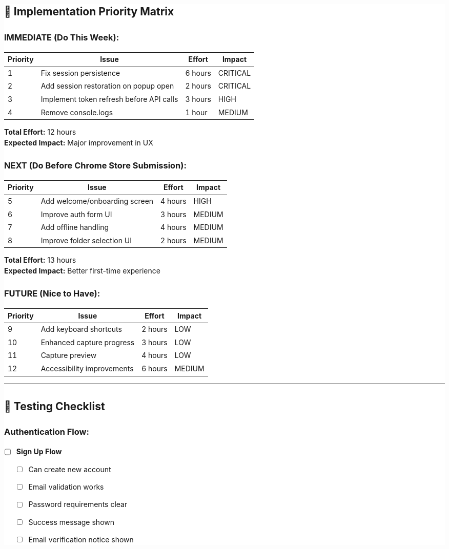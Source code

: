 
## 🎯 Implementation Priority Matrix

### IMMEDIATE (Do This Week):

| Priority | Issue | Effort | Impact |
|----------|-------|--------|--------|
| 1 | Fix session persistence | 6 hours | CRITICAL |
| 2 | Add session restoration on popup open | 2 hours | CRITICAL |
| 3 | Implement token refresh before API calls | 3 hours | HIGH |
| 4 | Remove console.logs | 1 hour | MEDIUM |

**Total Effort:** 12 hours  
**Expected Impact:** Major improvement in UX

### NEXT (Do Before Chrome Store Submission):

| Priority | Issue | Effort | Impact |
|----------|-------|--------|--------|
| 5 | Add welcome/onboarding screen | 4 hours | HIGH |
| 6 | Improve auth form UI | 3 hours | MEDIUM |
| 7 | Add offline handling | 4 hours | MEDIUM |
| 8 | Improve folder selection UI | 2 hours | MEDIUM |

**Total Effort:** 13 hours  
**Expected Impact:** Better first-time experience

### FUTURE (Nice to Have):

| Priority | Issue | Effort | Impact |
|----------|-------|--------|--------|
| 9 | Add keyboard shortcuts | 2 hours | LOW |
| 10 | Enhanced capture progress | 3 hours | LOW |
| 11 | Capture preview | 4 hours | LOW |
| 12 | Accessibility improvements | 6 hours | MEDIUM |

---

## 🧪 Testing Checklist

### Authentication Flow:

- [ ] **Sign Up Flow**
  - [ ] Can create new account
  - [ ] Email validation works
  - [ ] Password requirements clear
  - [ ] Success message shown
  - [ ] Email verification notice shown
  
